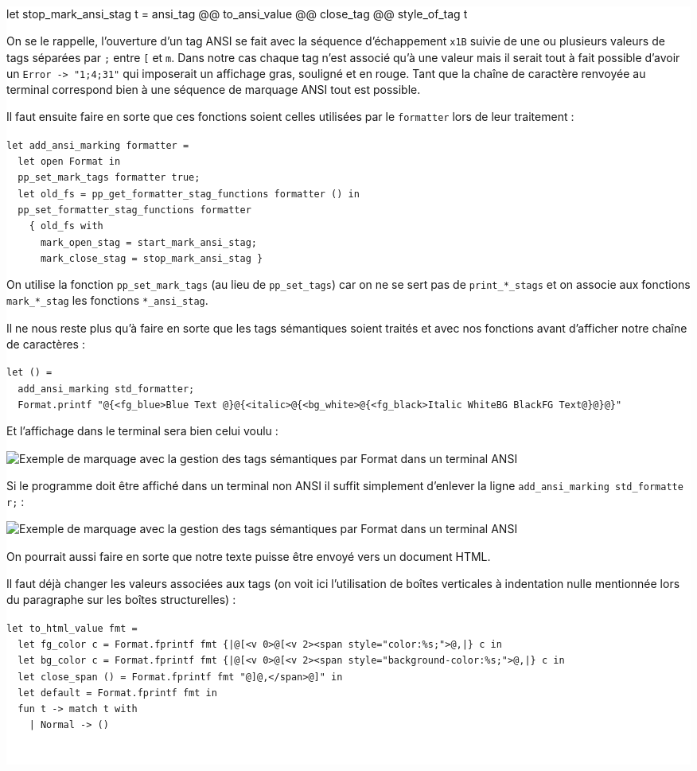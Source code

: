 let stop_mark_ansi_stag t = ansi_tag @@ to_ansi_value @@ close_tag @@ style_of_tag t
</code></pre>
<p>On se le rappelle, l&rsquo;ouverture d&rsquo;un tag ANSI se fait avec la s&eacute;quence d&rsquo;&eacute;chappement <code>x1B</code> suivie de une ou plusieurs valeurs de tags s&eacute;par&eacute;es par <code>;</code> entre <code>[</code> et <code>m</code>. Dans notre cas chaque tag n&rsquo;est associ&eacute; qu&rsquo;&agrave; une valeur mais il serait tout &agrave; fait possible d&rsquo;avoir un <code>Error -&gt; &quot;1;4;31&quot;</code> qui imposerait un affichage gras, soulign&eacute; et en rouge. Tant que la cha&icirc;ne de caract&egrave;re renvoy&eacute;e au terminal correspond bien &agrave; une s&eacute;quence de marquage ANSI tout est possible.</p>
<p>Il faut ensuite faire en sorte que ces fonctions soient celles utilis&eacute;es par le <code>formatter</code> lors de leur traitement :</p>
<pre><code class="language-ocaml">let add_ansi_marking formatter =
  let open Format in
  pp_set_mark_tags formatter true;
  let old_fs = pp_get_formatter_stag_functions formatter () in
  pp_set_formatter_stag_functions formatter
    { old_fs with
      mark_open_stag = start_mark_ansi_stag;
      mark_close_stag = stop_mark_ansi_stag }
</code></pre>
<p>On utilise la fonction <code>pp_set_mark_tags</code> (au lieu de <code>pp_set_tags</code>) car on ne se sert pas de <code>print_*_stags</code> et on associe aux fonctions <code>mark_*_stag</code> les fonctions <code>*_ansi_stag</code>.</p>
<p>Il ne nous reste plus qu&rsquo;&agrave; faire en sorte que les tags s&eacute;mantiques soient trait&eacute;s et avec nos fonctions avant d&rsquo;afficher notre cha&icirc;ne de caract&egrave;res :</p>
<pre><code class="language-ocaml">let () =
  add_ansi_marking std_formatter;
  Format.printf &quot;@{&lt;fg_blue&gt;Blue Text @}@{&lt;italic&gt;@{&lt;bg_white&gt;@{&lt;fg_black&gt;Italic WhiteBG BlackFG Text@}@}@}&quot;
</code></pre>
<p>Et l&rsquo;affichage dans le terminal sera bien celui voulu :</p>
<p><img src="https://ocamlpro.com/blog/assets/img/ansi-color-term-stag.png" alt="Exemple de marquage avec la gestion des tags s&eacute;mantiques par Format dans un terminal ANSI"/></p>
<p>Si le programme doit &ecirc;tre affich&eacute; dans un terminal non ANSI il suffit simplement d&rsquo;enlever la ligne <code>add_ansi_marking std_formatter;</code> :</p>
<p><img src="https://ocamlpro.com/blog/assets/img/ansi-color-try-stag.png" alt="Exemple de marquage avec la gestion des tags s&eacute;mantiques par Format dans un terminal ANSI"/></p>
<p>On pourrait aussi faire en sorte que notre texte puisse &ecirc;tre envoy&eacute; vers un document HTML.</p>
<p>Il faut d&eacute;j&agrave; changer les valeurs associ&eacute;es aux tags (on voit ici l&rsquo;utilisation de bo&icirc;tes verticales &agrave; indentation nulle mentionn&eacute;e lors du paragraphe sur les bo&icirc;tes structurelles) :</p>
<pre><code class="language-ocaml">let to_html_value fmt =
  let fg_color c = Format.fprintf fmt {|@[&lt;v 0&gt;@[&lt;v 2&gt;&lt;span style=&quot;color:%s;&quot;&gt;@,|} c in
  let bg_color c = Format.fprintf fmt {|@[&lt;v 0&gt;@[&lt;v 2&gt;&lt;span style=&quot;background-color:%s;&quot;&gt;@,|} c in
  let close_span () = Format.fprintf fmt &quot;@]@,&lt;/span&gt;@]&quot; in
  let default = Format.fprintf fmt in
  fun t -&gt; match t with
    | Normal -&gt; ()
